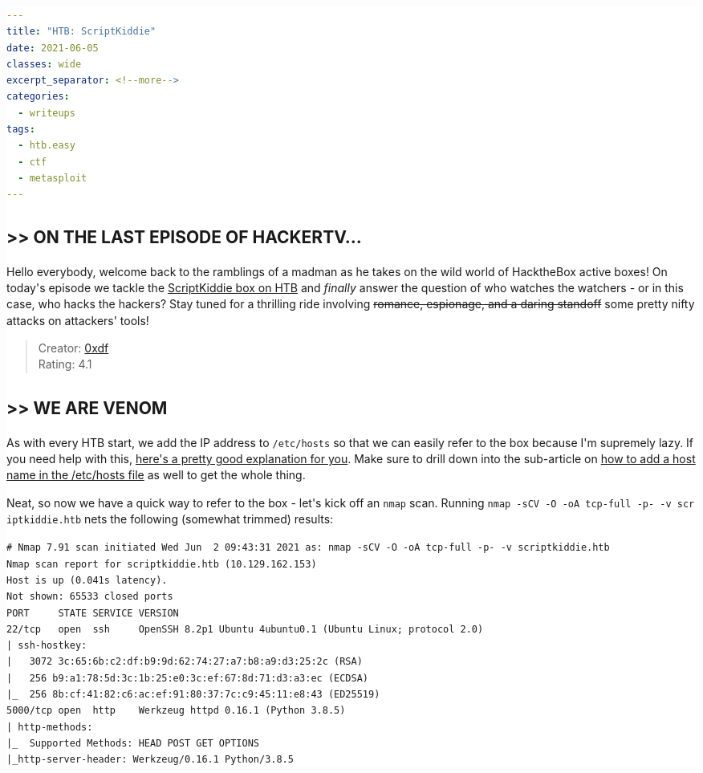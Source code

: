 ```yaml
---
title: "HTB: ScriptKiddie"
date: 2021-06-05
classes: wide
excerpt_separator: <!--more-->
categories:
  - writeups
tags:
  - htb.easy
  - ctf
  - metasploit
---
```


## >> ON THE LAST EPISODE OF HACKERTV...

Hello everybody, welcome back to the ramblings of a madman as he takes on the wild world of HacktheBox active boxes! On today's episode we tackle the [ScriptKiddie box on HTB](https://app.hackthebox.eu/machines/314) and _finally_ answer the question of who watches the watchers - or in this case, who hacks the hackers? Stay tuned for a thrilling ride involving ~~romance, espionage, and a daring standoff~~ some pretty nifty attacks on attackers' tools!

>Creator: [0xdf](https://app.hackthebox.eu/users/4935)  
Rating: 4.1

## >> WE ARE VENOM

As with every HTB start, we add the IP address to `/etc/hosts` so that we can easily refer to the box because I'm supremely lazy. If you need help with this, [here's a pretty good explanation for you](https://library.netapp.com/ecmdocs/ECMP1155586/html/GUID-E306A314-D30E-4ACB-827E-1925A1368DD0.html). Make sure to drill down into the sub-article on [how to add a host name in the /etc/hosts file](https://library.netapp.com/ecmdocs/ECMP1155586/html/GUID-DBF81E5C-CF3C-4B07-AF01-83A625F2B4BF.html) as well to get the whole thing.

Neat, so now we have a quick way to refer to the box - let's kick off an `nmap` scan. Running `nmap -sCV -O -oA tcp-full -p- -v scriptkiddie.htb` nets the following (somewhat trimmed) results:

```
# Nmap 7.91 scan initiated Wed Jun  2 09:43:31 2021 as: nmap -sCV -O -oA tcp-full -p- -v scriptkiddie.htb           
Nmap scan report for scriptkiddie.htb (10.129.162.153)                                                              
Host is up (0.041s latency).                                                                                        
Not shown: 65533 closed ports                                                                                       
PORT     STATE SERVICE VERSION                                                                                      
22/tcp   open  ssh     OpenSSH 8.2p1 Ubuntu 4ubuntu0.1 (Ubuntu Linux; protocol 2.0)                                 
| ssh-hostkey:                                                                                                      
|   3072 3c:65:6b:c2:df:b9:9d:62:74:27:a7:b8:a9:d3:25:2c (RSA)                                                      
|   256 b9:a1:78:5d:3c:1b:25:e0:3c:ef:67:8d:71:d3:a3:ec (ECDSA)                                                     
|_  256 8b:cf:41:82:c6:ac:ef:91:80:37:7c:c9:45:11:e8:43 (ED25519)                                                   
5000/tcp open  http    Werkzeug httpd 0.16.1 (Python 3.8.5)                                                         
| http-methods:                                                                                                     
|_  Supported Methods: HEAD POST GET OPTIONS
|_http-server-header: Werkzeug/0.16.1 Python/3.8.5
```